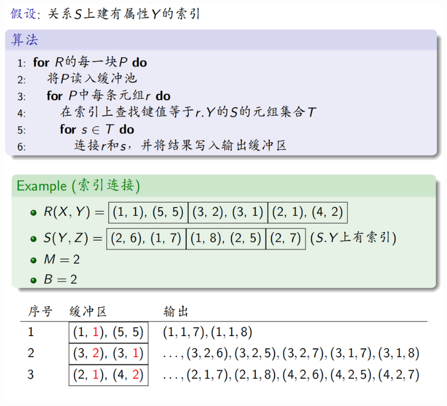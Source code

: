 ![image-20230527230013645](DataBase/image-20230527230013645.png)

![image-20230527230020889](DataBase/image-20230527230020889.png)
